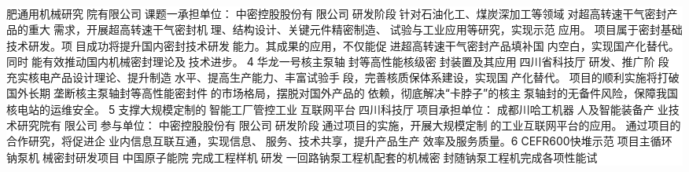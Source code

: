 肥通用机械研究
院有限公司
课题一承担单位：
中密控股股份有
限公司
研发阶段
针对石油化工、煤炭深加工等领域
对超高转速干气密封产品的重大
需求，开展超高转速干气密封机
理、结构设计、关键元件精密制造、
试验与工业应用等研究，实现示范
应用。
项目属于密封基础技术研发。项
目成功将提升国内密封技术研发
能力。其成果的应用，不仅能促
进超高转速干气密封产品填补国
内空白，实现国产化替代。同时
能有效推动国内机械密封理论及
技术进步。
4
华龙一号核主泵轴
封等高性能核级密
封装置及其应用
四川省科技厅
研发、推广阶
段
充实核电产品设计理论、提升制造
水平、提高生产能力、丰富试验手
段，完善核质保体系建设，实现国
产化替代。
项目的顺利实施将打破国外长期
垄断核主泵轴封等高性能密封件
的市场格局，摆脱对国外产品的
依赖，彻底解决“卡脖子”的核主
泵轴封的无备件风险，保障我国
核电站的运维安全。
5
支撑大规模定制的
智能工厂管控工业
互联网平台
四川科技厅
项目承担单位：
成都川哈工机器
人及智能装备产
业技术研究院有
限公司
参与单位：
中密控股股份有
限公司
研发阶段
通过项目的实施，开展大规模定制
的工业互联网平台的应用。
通过项目的合作研究，将促进企
业内信息互联互通，实现信息、
服务、技术共享，提升产品生产
效率及服务质量。6
CEFR600快堆示范
项目主循环钠泵机
械密封研发项目
中国原子能院
完成工程样机
研发
一回路钠泵工程机配套的机械密
封随钠泵工程机完成各项性能试